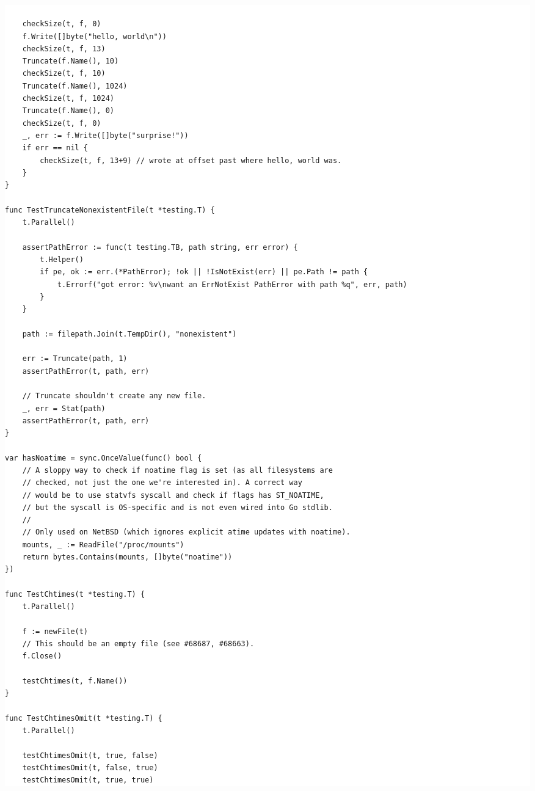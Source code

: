 ```

	checkSize(t, f, 0)
	f.Write([]byte("hello, world\n"))
	checkSize(t, f, 13)
	Truncate(f.Name(), 10)
	checkSize(t, f, 10)
	Truncate(f.Name(), 1024)
	checkSize(t, f, 1024)
	Truncate(f.Name(), 0)
	checkSize(t, f, 0)
	_, err := f.Write([]byte("surprise!"))
	if err == nil {
		checkSize(t, f, 13+9) // wrote at offset past where hello, world was.
	}
}

func TestTruncateNonexistentFile(t *testing.T) {
	t.Parallel()

	assertPathError := func(t testing.TB, path string, err error) {
		t.Helper()
		if pe, ok := err.(*PathError); !ok || !IsNotExist(err) || pe.Path != path {
			t.Errorf("got error: %v\nwant an ErrNotExist PathError with path %q", err, path)
		}
	}

	path := filepath.Join(t.TempDir(), "nonexistent")

	err := Truncate(path, 1)
	assertPathError(t, path, err)

	// Truncate shouldn't create any new file.
	_, err = Stat(path)
	assertPathError(t, path, err)
}

var hasNoatime = sync.OnceValue(func() bool {
	// A sloppy way to check if noatime flag is set (as all filesystems are
	// checked, not just the one we're interested in). A correct way
	// would be to use statvfs syscall and check if flags has ST_NOATIME,
	// but the syscall is OS-specific and is not even wired into Go stdlib.
	//
	// Only used on NetBSD (which ignores explicit atime updates with noatime).
	mounts, _ := ReadFile("/proc/mounts")
	return bytes.Contains(mounts, []byte("noatime"))
})

func TestChtimes(t *testing.T) {
	t.Parallel()

	f := newFile(t)
	// This should be an empty file (see #68687, #68663).
	f.Close()

	testChtimes(t, f.Name())
}

func TestChtimesOmit(t *testing.T) {
	t.Parallel()

	testChtimesOmit(t, true, false)
	testChtimesOmit(t, false, true)
	testChtimesOmit(t, true, true)
```